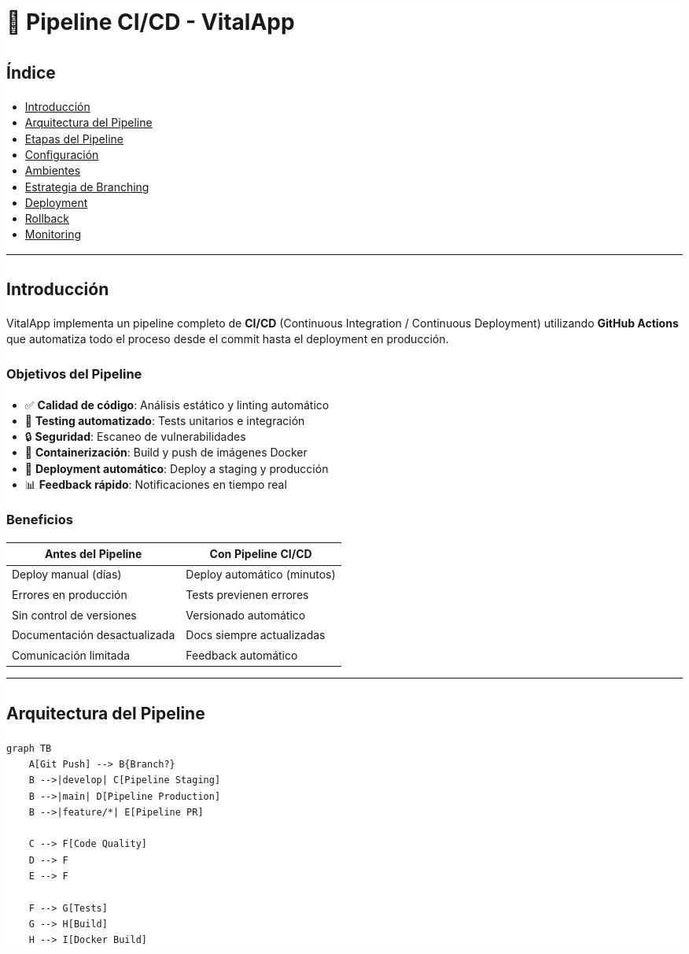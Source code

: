 # 🔄 Pipeline CI/CD - VitalApp

## Índice

- [Introducción](#introducción)
- [Arquitectura del Pipeline](#arquitectura-del-pipeline)
- [Etapas del Pipeline](#etapas-del-pipeline)
- [Configuración](#configuración)
- [Ambientes](#ambientes)
- [Estrategia de Branching](#estrategia-de-branching)
- [Deployment](#deployment)
- [Rollback](#rollback)
- [Monitoring](#monitoring)

---

## Introducción

VitalApp implementa un pipeline completo de **CI/CD** (Continuous Integration / Continuous Deployment) utilizando **GitHub Actions** que automatiza todo el proceso desde el commit hasta el deployment en producción.

### Objetivos del Pipeline

- ✅ **Calidad de código**: Análisis estático y linting automático
- 🧪 **Testing automatizado**: Tests unitarios e integración
- 🔒 **Seguridad**: Escaneo de vulnerabilidades
- 🐳 **Containerización**: Build y push de imágenes Docker
- 🚀 **Deployment automático**: Deploy a staging y producción
- 📊 **Feedback rápido**: Notificaciones en tiempo real

### Beneficios

| Antes del Pipeline | Con Pipeline CI/CD |
|-------------------|-------------------|
| Deploy manual (días) | Deploy automático (minutos) |
| Errores en producción | Tests previenen errores |
| Sin control de versiones | Versionado automático |
| Documentación desactualizada | Docs siempre actualizadas |
| Comunicación limitada | Feedback automático |

---

## Arquitectura del Pipeline

```mermaid
graph TB
    A[Git Push] --> B{Branch?}
    B -->|develop| C[Pipeline Staging]
    B -->|main| D[Pipeline Production]
    B -->|feature/*| E[Pipeline PR]
    
    C --> F[Code Quality]
    D --> F
    E --> F
    
    F --> G[Tests]
    G --> H[Build]
    H --> I[Docker Build]
```